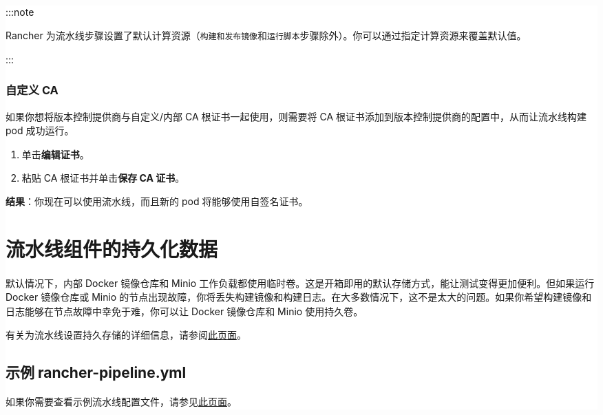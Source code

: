 :::note

Rancher 为流水线步骤设置了默认计算资源（`构建和发布镜像`和`运行脚本`步骤除外）。你可以通过指定计算资源来覆盖默认值。

:::

### 自定义 CA

如果你想将版本控制提供商与自定义/内部 CA 根证书一起使用，则需要将 CA 根证书添加到版本控制提供商的配置中，从而让流水线构建 pod 成功运行。

1. 单击**编辑证书**。

1. 粘贴 CA 根证书并单击**保存 CA 证书**。

**结果**：你现在可以使用流水线，而且新的 pod 将能够使用自签名证书。

# 流水线组件的持久化数据

默认情况下，内部 Docker 镜像仓库和 Minio 工作负载都使用临时卷。这是开箱即用的默认存储方式，能让测试变得更加便利。但如果运行 Docker 镜像仓库或 Minio 的节点出现故障，你将丢失构建镜像和构建日志。在大多数情况下，这不是太大的问题。如果你希望构建镜像和日志能够在节点故障中幸免于难，你可以让 Docker 镜像仓库和 Minio 使用持久卷。

有关为流水线设置持久存储的详细信息，请参阅[此页面](configure-persistent-data.md)。

## 示例 rancher-pipeline.yml

如果你需要查看示例流水线配置文件，请参见[此页面](example-yaml.md)。
